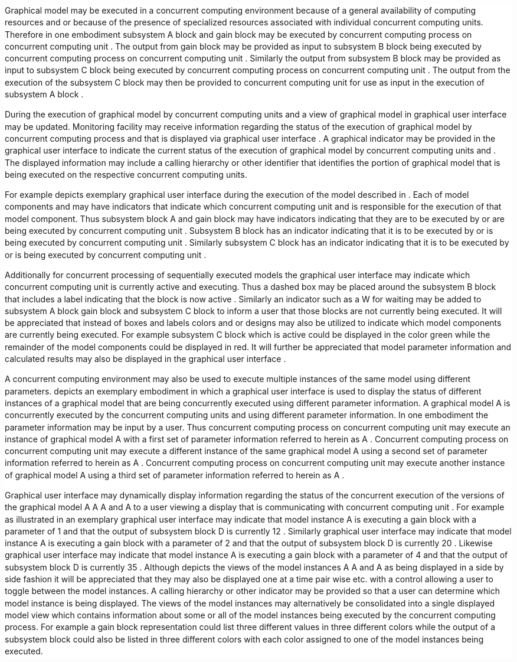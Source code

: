 Graphical model may be executed in a concurrent computing environment because of a general availability of computing resources and or because of the presence of specialized resources associated with individual concurrent computing units. Therefore in one embodiment subsystem A block and gain block may be executed by concurrent computing process on concurrent computing unit . The output from gain block may be provided as input to subsystem B block being executed by concurrent computing process on concurrent computing unit . Similarly the output from subsystem B block may be provided as input to subsystem C block being executed by concurrent computing process on concurrent computing unit . The output from the execution of the subsystem C block may then be provided to concurrent computing unit for use as input in the execution of subsystem A block .

During the execution of graphical model by concurrent computing units and a view of graphical model in graphical user interface may be updated. Monitoring facility may receive information regarding the status of the execution of graphical model by concurrent computing process and that is displayed via graphical user interface . A graphical indicator may be provided in the graphical user interface to indicate the current status of the execution of graphical model by concurrent computing units and . The displayed information may include a calling hierarchy or other identifier that identifies the portion of graphical model that is being executed on the respective concurrent computing units.

For example depicts exemplary graphical user interface during the execution of the model described in . Each of model components and may have indicators that indicate which concurrent computing unit and is responsible for the execution of that model component. Thus subsystem block A and gain block may have indicators indicating that they are to be executed by or are being executed by concurrent computing unit . Subsystem B block has an indicator indicating that it is to be executed by or is being executed by concurrent computing unit . Similarly subsystem C block has an indicator indicating that it is to be executed by or is being executed by concurrent computing unit .

Additionally for concurrent processing of sequentially executed models the graphical user interface may indicate which concurrent computing unit is currently active and executing. Thus a dashed box may be placed around the subsystem B block that includes a label indicating that the block is now active . Similarly an indicator such as a W for waiting may be added to subsystem A block gain block and subsystem C block to inform a user that those blocks are not currently being executed. It will be appreciated that instead of boxes and labels colors and or designs may also be utilized to indicate which model components are currently being executed. For example subsystem C block which is active could be displayed in the color green while the remainder of the model components could be displayed in red. It will further be appreciated that model parameter information and calculated results may also be displayed in the graphical user interface .

A concurrent computing environment may also be used to execute multiple instances of the same model using different parameters. depicts an exemplary embodiment in which a graphical user interface is used to display the status of different instances of a graphical model that are being concurrently executed using different parameter information. A graphical model A is concurrently executed by the concurrent computing units and using different parameter information. In one embodiment the parameter information may be input by a user. Thus concurrent computing process on concurrent computing unit may execute an instance of graphical model A with a first set of parameter information referred to herein as A . Concurrent computing process on concurrent computing unit may execute a different instance of the same graphical model A using a second set of parameter information referred to herein as A . Concurrent computing process on concurrent computing unit may execute another instance of graphical model A using a third set of parameter information referred to herein as A .

Graphical user interface may dynamically display information regarding the status of the concurrent execution of the versions of the graphical model A A A and A to a user viewing a display that is communicating with concurrent computing unit . For example as illustrated in an exemplary graphical user interface may indicate that model instance A is executing a gain block with a parameter of 1 and that the output of subsystem block D is currently 12 . Similarly graphical user interface may indicate that model instance A is executing a gain block with a parameter of 2 and that the output of subsystem block D is currently 20 . Likewise graphical user interface may indicate that model instance A is executing a gain block with a parameter of 4 and that the output of subsystem block D is currently 35 . Although depicts the views of the model instances A A and A as being displayed in a side by side fashion it will be appreciated that they may also be displayed one at a time pair wise etc. with a control allowing a user to toggle between the model instances. A calling hierarchy or other indicator may be provided so that a user can determine which model instance is being displayed. The views of the model instances may alternatively be consolidated into a single displayed model view which contains information about some or all of the model instances being executed by the concurrent computing process. For example a gain block representation could list three different values in three different colors while the output of a subsystem block could also be listed in three different colors with each color assigned to one of the model instances being executed.